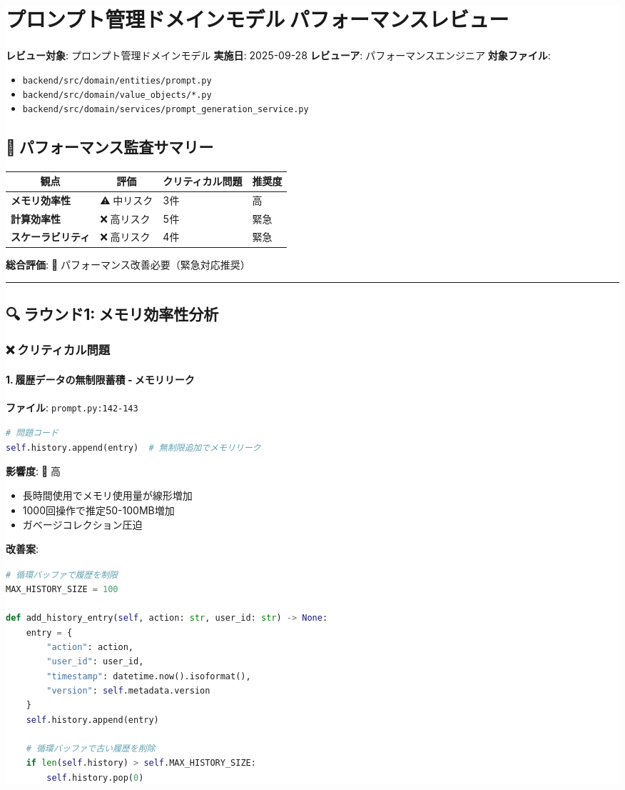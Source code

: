# プロンプト管理ドメインモデル パフォーマンスレビュー

**レビュー対象**: プロンプト管理ドメインモデル **実施日**: 2025-09-28
**レビューア**: パフォーマンスエンジニア **対象ファイル**:

- `backend/src/domain/entities/prompt.py`
- `backend/src/domain/value_objects/*.py`
- `backend/src/domain/services/prompt_generation_service.py`

## 🎯 パフォーマンス監査サマリー

| 観点                 | 評価        | クリティカル問題 | 推奨度 |
| -------------------- | ----------- | ---------------- | ------ |
| **メモリ効率性**     | ⚠️ 中リスク | 3件              | 高     |
| **計算効率性**       | ❌ 高リスク | 5件              | 緊急   |
| **スケーラビリティ** | ❌ 高リスク | 4件              | 緊急   |

**総合評価**: 🚨 パフォーマンス改善必要（緊急対応推奨）

---

## 🔍 ラウンド1: メモリ効率性分析

### ❌ クリティカル問題

#### 1. 履歴データの無制限蓄積 - メモリリーク

**ファイル**: `prompt.py:142-143`

```python
# 問題コード
self.history.append(entry)  # 無制限追加でメモリリーク
```

**影響度**: 🚨 高

- 長時間使用でメモリ使用量が線形増加
- 1000回操作で推定50-100MB増加
- ガベージコレクション圧迫

**改善案**:

```python
# 循環バッファで履歴を制限
MAX_HISTORY_SIZE = 100

def add_history_entry(self, action: str, user_id: str) -> None:
    entry = {
        "action": action,
        "user_id": user_id,
        "timestamp": datetime.now().isoformat(),
        "version": self.metadata.version
    }
    self.history.append(entry)

    # 循環バッファで古い履歴を削除
    if len(self.history) > self.MAX_HISTORY_SIZE:
        self.history.pop(0)
```
